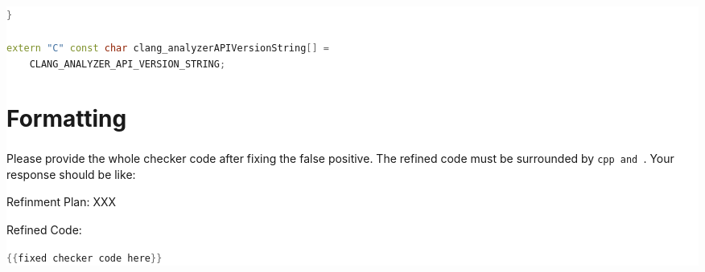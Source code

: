 ```cpp
}

extern "C" const char clang_analyzerAPIVersionString[] =
    CLANG_ANALYZER_API_VERSION_STRING;

```

# Formatting

Please provide the whole checker code after fixing the false positive.
The refined code must be surrounded by ```cpp and ```.
Your response should be like:

Refinment Plan:
XXX

Refined Code:
```cpp
{{fixed checker code here}}
```
